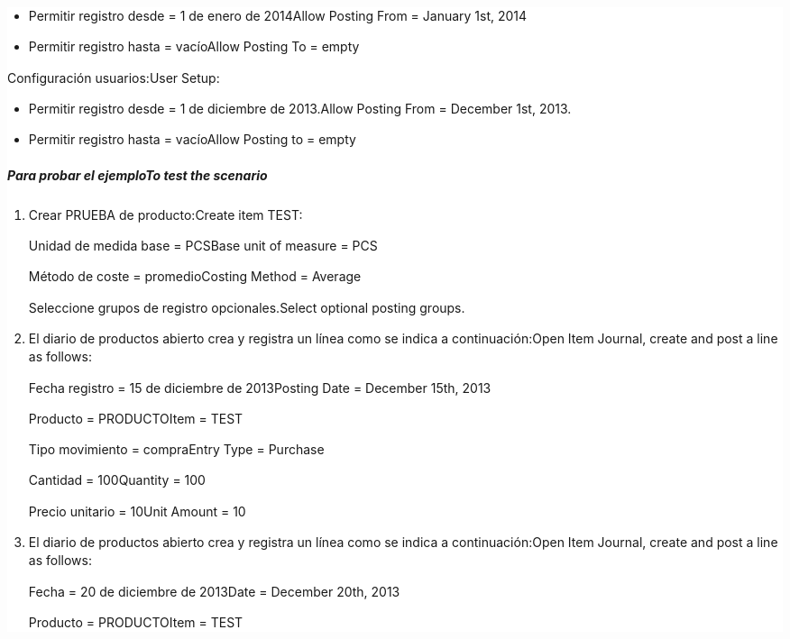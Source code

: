 -   <span data-ttu-id="98f36-159">Permitir registro desde = 1 de enero de 2014</span><span class="sxs-lookup"><span data-stu-id="98f36-159">Allow Posting From = January 1st, 2014</span></span>  

-   <span data-ttu-id="98f36-160">Permitir registro hasta = vacío</span><span class="sxs-lookup"><span data-stu-id="98f36-160">Allow Posting To = empty</span></span>  

 <span data-ttu-id="98f36-161">Configuración usuarios:</span><span class="sxs-lookup"><span data-stu-id="98f36-161">User Setup:</span></span>  

-   <span data-ttu-id="98f36-162">Permitir registro desde = 1 de diciembre de 2013.</span><span class="sxs-lookup"><span data-stu-id="98f36-162">Allow Posting From = December 1st, 2013.</span></span>  

-   <span data-ttu-id="98f36-163">Permitir registro hasta = vacío</span><span class="sxs-lookup"><span data-stu-id="98f36-163">Allow Posting to = empty</span></span>  

##### <a name="to-test-the-scenario"></a><span data-ttu-id="98f36-164">Para probar el ejemplo</span><span class="sxs-lookup"><span data-stu-id="98f36-164">To test the scenario</span></span>  

1.  <span data-ttu-id="98f36-165">Crear PRUEBA de producto:</span><span class="sxs-lookup"><span data-stu-id="98f36-165">Create item TEST:</span></span>  

     <span data-ttu-id="98f36-166">Unidad de medida base = PCS</span><span class="sxs-lookup"><span data-stu-id="98f36-166">Base unit of measure = PCS</span></span>  

     <span data-ttu-id="98f36-167">Método de coste = promedio</span><span class="sxs-lookup"><span data-stu-id="98f36-167">Costing Method = Average</span></span>  

     <span data-ttu-id="98f36-168">Seleccione grupos de registro opcionales.</span><span class="sxs-lookup"><span data-stu-id="98f36-168">Select optional posting groups.</span></span>  

2.  <span data-ttu-id="98f36-169">El diario de productos abierto crea y registra un línea como se indica a continuación:</span><span class="sxs-lookup"><span data-stu-id="98f36-169">Open Item Journal, create and post a line as follows:</span></span>  

     <span data-ttu-id="98f36-170">Fecha registro = 15 de diciembre de 2013</span><span class="sxs-lookup"><span data-stu-id="98f36-170">Posting Date = December 15th, 2013</span></span>  

     <span data-ttu-id="98f36-171">Producto = PRODUCTO</span><span class="sxs-lookup"><span data-stu-id="98f36-171">Item = TEST</span></span>  

     <span data-ttu-id="98f36-172">Tipo movimiento = compra</span><span class="sxs-lookup"><span data-stu-id="98f36-172">Entry Type = Purchase</span></span>  

     <span data-ttu-id="98f36-173">Cantidad = 100</span><span class="sxs-lookup"><span data-stu-id="98f36-173">Quantity = 100</span></span>  

     <span data-ttu-id="98f36-174">Precio unitario = 10</span><span class="sxs-lookup"><span data-stu-id="98f36-174">Unit Amount = 10</span></span>  

3.  <span data-ttu-id="98f36-175">El diario de productos abierto crea y registra un línea como se indica a continuación:</span><span class="sxs-lookup"><span data-stu-id="98f36-175">Open Item Journal, create and post a line as follows:</span></span>  

     <span data-ttu-id="98f36-176">Fecha = 20 de diciembre de 2013</span><span class="sxs-lookup"><span data-stu-id="98f36-176">Date = December 20th, 2013</span></span>  

     <span data-ttu-id="98f36-177">Producto = PRODUCTO</span><span class="sxs-lookup"><span data-stu-id="98f36-177">Item = TEST</span></span>  
